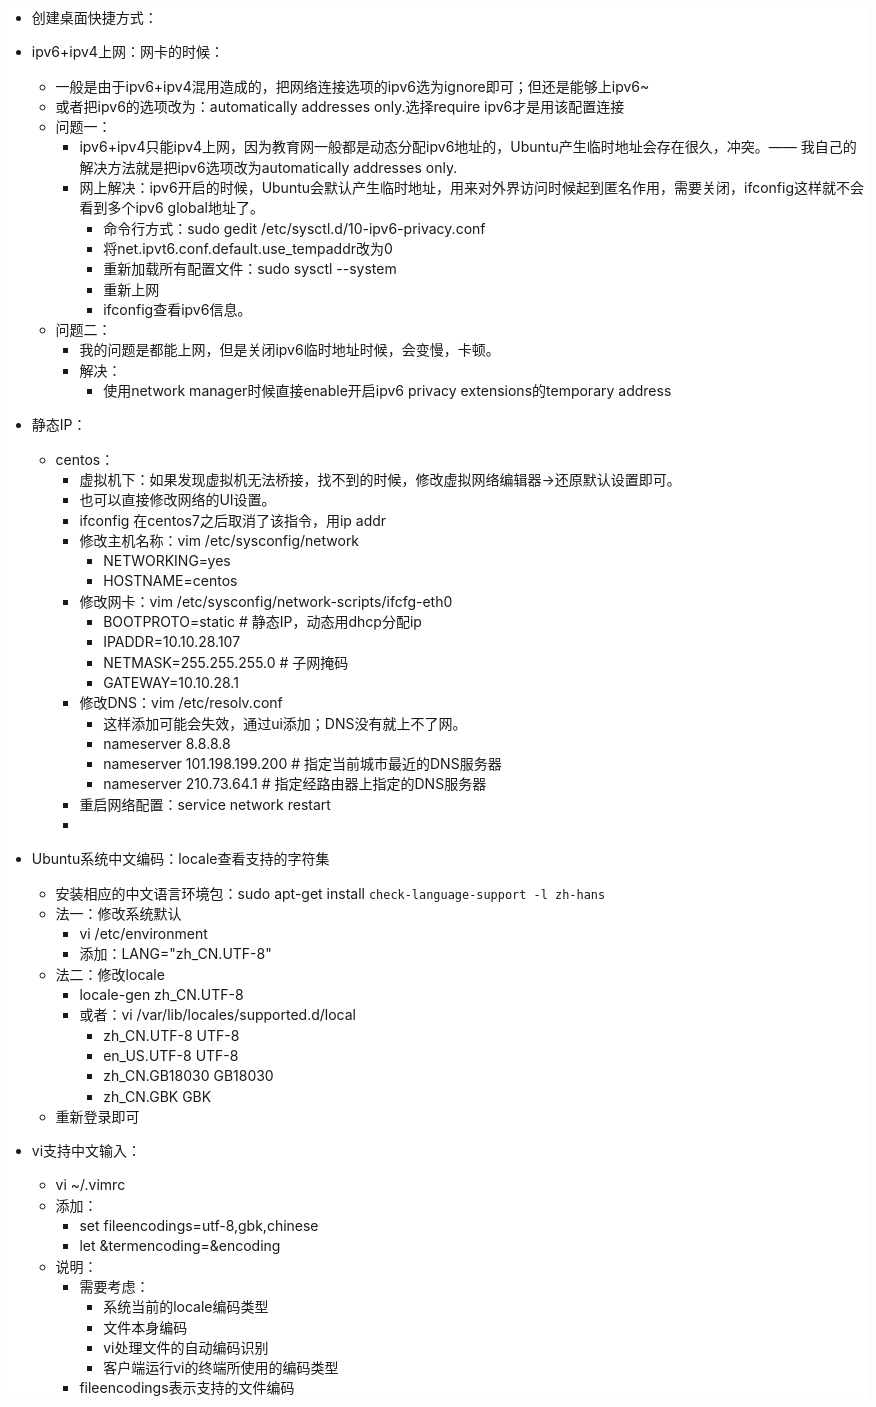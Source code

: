 - 创建桌面快捷方式：

- ipv6+ipv4上网：网卡的时候：
	+ 一般是由于ipv6+ipv4混用造成的，把网络连接选项的ipv6选为ignore即可；但还是能够上ipv6~
	+ 或者把ipv6的选项改为：automatically addresses only.选择require ipv6才是用该配置连接
	+ 问题一：
		+ ipv6+ipv4只能ipv4上网，因为教育网一般都是动态分配ipv6地址的，Ubuntu产生临时地址会存在很久，冲突。—— 我自己的解决方法就是把ipv6选项改为automatically addresses only.
		+ 网上解决：ipv6开启的时候，Ubuntu会默认产生临时地址，用来对外界访问时候起到匿名作用，需要关闭，ifconfig这样就不会看到多个ipv6 global地址了。
			- 命令行方式：sudo gedit /etc/sysctl.d/10-ipv6-privacy.conf
			- 将net.ipvt6.conf.default.use_tempaddr改为0
			- 重新加载所有配置文件：sudo sysctl --system
			- 重新上网
			- ifconfig查看ipv6信息。
	+ 问题二：
		* 我的问题是都能上网，但是关闭ipv6临时地址时候，会变慢，卡顿。
		* 解决：
			- 使用network manager时候直接enable开启ipv6 privacy extensions的temporary address

- 静态IP：
	+ centos：
		* 虚拟机下：如果发现虚拟机无法桥接，找不到的时候，修改虚拟网络编辑器->还原默认设置即可。
		* 也可以直接修改网络的UI设置。
		* ifconfig 在centos7之后取消了该指令，用ip addr 
		* 修改主机名称：vim /etc/sysconfig/network
			- NETWORKING=yes  
			- HOSTNAME=centos
		* 修改网卡：vim /etc/sysconfig/network-scripts/ifcfg-eth0
			- BOOTPROTO=static  # 静态IP，动态用dhcp分配ip
			- IPADDR=10.10.28.107 
			- NETMASK=255.255.255.0 # 子网掩码
			- GATEWAY=10.10.28.1
		* 修改DNS：vim /etc/resolv.conf
			- 这样添加可能会失效，通过ui添加；DNS没有就上不了网。
			- nameserver 8.8.8.8
			- nameserver 101.198.199.200 # 指定当前城市最近的DNS服务器
			- nameserver 210.73.64.1 # 指定经路由器上指定的DNS服务器
		* 重启网络配置：service network restart
		* 

- Ubuntu系统中文编码：locale查看支持的字符集
	+ 安装相应的中文语言环境包：sudo apt-get install `check-language-support -l zh-hans`
	+ 法一：修改系统默认
		+ vi /etc/environment
		+ 添加：LANG="zh_CN.UTF-8"
	+ 法二：修改locale
		+ locale-gen zh_CN.UTF-8
		+ 或者：vi /var/lib/locales/supported.d/local
			* zh_CN.UTF-8 UTF-8
			* en_US.UTF-8 UTF-8
			* zh_CN.GB18030 GB18030
			* zh_CN.GBK GBK
	+ 重新登录即可
- vi支持中文输入：
	+ vi ~/.vimrc
	+ 添加：
		* set fileencodings=utf-8,gbk,chinese
		* let &termencoding=&encoding
	+ 说明：
		* 需要考虑：
			- 系统当前的locale编码类型
			- 文件本身编码
			- vi处理文件的自动编码识别
			- 客户端运行vi的终端所使用的编码类型
		* fileencodings表示支持的文件编码